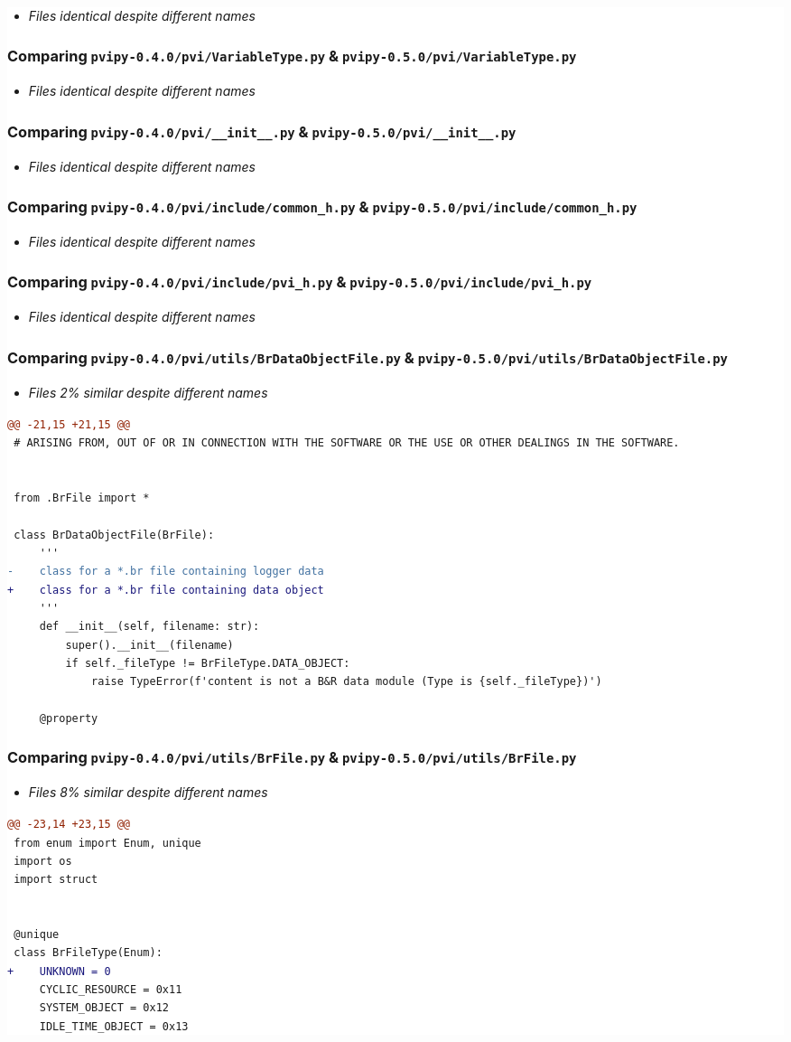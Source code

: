  * *Files identical despite different names*

### Comparing `pvipy-0.4.0/pvi/VariableType.py` & `pvipy-0.5.0/pvi/VariableType.py`

 * *Files identical despite different names*

### Comparing `pvipy-0.4.0/pvi/__init__.py` & `pvipy-0.5.0/pvi/__init__.py`

 * *Files identical despite different names*

### Comparing `pvipy-0.4.0/pvi/include/common_h.py` & `pvipy-0.5.0/pvi/include/common_h.py`

 * *Files identical despite different names*

### Comparing `pvipy-0.4.0/pvi/include/pvi_h.py` & `pvipy-0.5.0/pvi/include/pvi_h.py`

 * *Files identical despite different names*

### Comparing `pvipy-0.4.0/pvi/utils/BrDataObjectFile.py` & `pvipy-0.5.0/pvi/utils/BrDataObjectFile.py`

 * *Files 2% similar despite different names*

```diff
@@ -21,15 +21,15 @@
 # ARISING FROM, OUT OF OR IN CONNECTION WITH THE SOFTWARE OR THE USE OR OTHER DEALINGS IN THE SOFTWARE.
 
 
 from .BrFile import *
 
 class BrDataObjectFile(BrFile):
     '''
-    class for a *.br file containing logger data
+    class for a *.br file containing data object
     '''
     def __init__(self, filename: str):
         super().__init__(filename)
         if self._fileType != BrFileType.DATA_OBJECT:
             raise TypeError(f'content is not a B&R data module (Type is {self._fileType})')
 
     @property
```

### Comparing `pvipy-0.4.0/pvi/utils/BrFile.py` & `pvipy-0.5.0/pvi/utils/BrFile.py`

 * *Files 8% similar despite different names*

```diff
@@ -23,14 +23,15 @@
 from enum import Enum, unique
 import os
 import struct
 
 
 @unique
 class BrFileType(Enum):
+    UNKNOWN = 0
     CYCLIC_RESOURCE = 0x11
     SYSTEM_OBJECT = 0x12
     IDLE_TIME_OBJECT = 0x13
```
